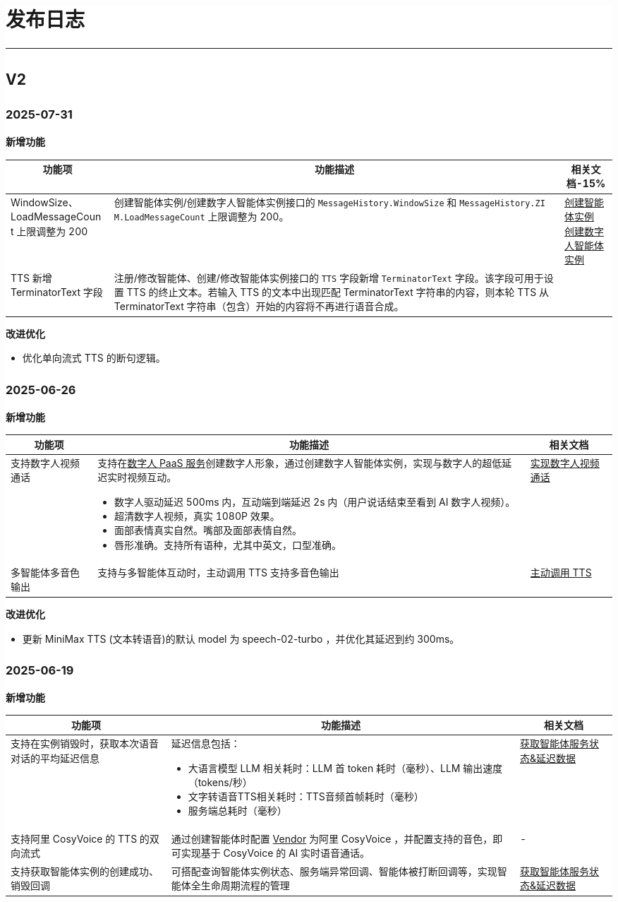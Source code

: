 # 发布日志

---

## V2

### 2025-07-31

<Accordion title="服务端 v2.4.15" defaultOpen="true">

**新增功能**

| 功能项 | 功能描述 | 相关文档-15% |
| -- | -- | -- |
| WindowSize、LoadMessageCount 上限调整为 200 |创建智能体实例/创建数字人智能体实例接口的 `MessageHistory.WindowSize` 和 `MessageHistory.ZIM.LoadMessageCount` 上限调整为 200。|[创建智能体实例](/aiagent-server/api-reference/agent-instance-management/create-agent-instance.mdx) <br/> [创建数字人智能体实例](/aiagent-server/api-reference/agent-instance-management/create-digital-human-agent-instance.mdx) |
|TTS 新增 TerminatorText 字段|注册/修改智能体、创建/修改智能体实例接口的 `TTS` 字段新增 `TerminatorText` 字段。该字段可用于设置 TTS 的终止文本。若输入 TTS 的文本中出现匹配 TerminatorText 字符串的内容，则本轮 TTS 从 TerminatorText 字符串（包含）开始的内容将不再进行语音合成。||

**改进优化**
- 优化单向流式 TTS 的断句逻辑。

</Accordion>

### 2025-06-26

<Accordion title="服务端 v2.4.0" defaultOpen="true">

**新增功能**

| 功能项 | 功能描述 | 相关文档 |
| -- | -- | -- |
| 支持数字人视频通话 | 支持在[数字人 PaaS 服务](https://doc-zh.zego.im/article/18520)创建数字人形象，通过创建数字人智能体实例，实现与数字人的超低延迟实时视频互动。<ul><li>数字人驱动延迟 500ms 内，互动端到端延迟 2s 内（用户说话结束至看到 AI 数字人视频）。</li><li>超清数字人视频，真实 1080P 效果。</li><li>面部表情真实自然。嘴部及面部表情自然。</li><li>唇形准确。支持所有语种，尤其中英文，口型准确。</li></ul> | [实现数字人视频通话](/aiagent-web/quick-start-with-digital-human) |
|多智能体多音色输出|支持与多智能体互动时，主动调用 TTS 支持多音色输出|[主动调用 TTS](/aiagent-server/api-reference/agent-instance-control/send-agent-instance-tts)|

**改进优化**

- 更新 MiniMax TTS (文本转语音)的默认 model 为 speech-02-turbo ，并优化其延迟到约 300ms。

</Accordion>

### 2025-06-19

<Accordion title="服务端 v2.3.0" defaultOpen="true">

**新增功能**

| 功能项 | 功能描述 | 相关文档 |
| -- | -- | -- |
| 支持在实例销毁时，获取本次语音对话的平均延迟信息 | 延迟信息包括：<ul><li>大语言模型 LLM 相关耗时：LLM 首 token 耗时（毫秒）、LLM 输出速度（tokens/秒）</li><li>文字转语音TTS相关耗时：TTS音频首帧耗时（毫秒）</li><li>服务端总耗时（毫秒）</li></ul> | [获取智能体服务状态&延迟数据](/aiagent-web/guides/get-ai-agent-status) |
|支持阿里 CosyVoice 的 TTS 的双向流式|通过创建智能体时配置 [Vendor](/aiagent-server/api-reference/common-parameter-description#tts) 为阿里 CosyVoice ，并配置支持的音色，即可实现基于 CosyVoice 的 AI 实时语音通话。|-|
|支持获取智能体实例的创建成功、销毁回调|可搭配查询智能体实例状态、服务端异常回调、智能体被打断回调等，实现智能体全生命周期流程的管理| [获取智能体服务状态&延迟数据](/aiagent-web/guides/get-ai-agent-status)|
